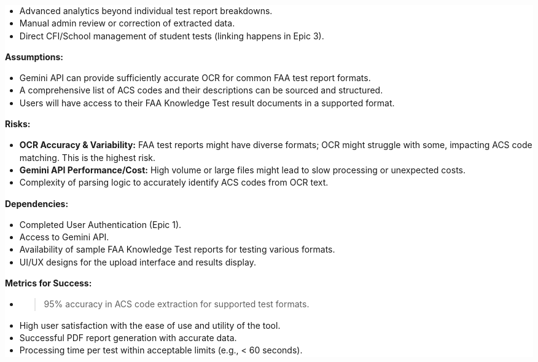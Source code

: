 - Advanced analytics beyond individual test report breakdowns.
- Manual admin review or correction of extracted data.
- Direct CFI/School management of student tests (linking happens in Epic 3).

**Assumptions:**

- Gemini API can provide sufficiently accurate OCR for common FAA test report formats.
- A comprehensive list of ACS codes and their descriptions can be sourced and structured.
- Users will have access to their FAA Knowledge Test result documents in a supported format.

**Risks:**

- **OCR Accuracy & Variability:** FAA test reports might have diverse formats; OCR might struggle with some, impacting ACS code matching. This is the highest risk.
- **Gemini API Performance/Cost:** High volume or large files might lead to slow processing or unexpected costs.
- Complexity of parsing logic to accurately identify ACS codes from OCR text.

**Dependencies:**

- Completed User Authentication (Epic 1).
- Access to Gemini API.
- Availability of sample FAA Knowledge Test reports for testing various formats.
- UI/UX designs for the upload interface and results display.

**Metrics for Success:**

- > 95% accuracy in ACS code extraction for supported test formats.
- High user satisfaction with the ease of use and utility of the tool.
- Successful PDF report generation with accurate data.
- Processing time per test within acceptable limits (e.g., \< 60 seconds).
